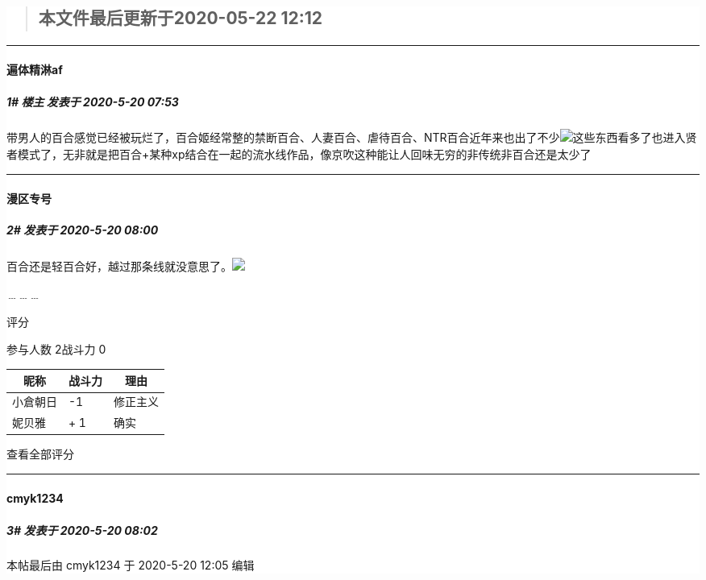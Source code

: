 > ## **本文件最后更新于2020-05-22 12:12** 



-----

####  遍体精淋af  
##### 1#       楼主       发表于 2020-5-20 07:53




带男人的百合感觉已经被玩烂了，百合姬经常整的禁断百合、人妻百合、虐待百合、NTR百合近年来也出了不少<img src="https://static.saraba1st.com/image/smiley/face2017/185.png" referrerpolicy="no-referrer">这些东西看多了也进入贤者模式了，无非就是把百合+某种xp结合在一起的流水线作品，像京吹这种能让人回味无穷的非传统非百合还是太少了








-----

####  漫区专号  
##### 2#       发表于 2020-5-20 08:00




百合还是轻百合好，越过那条线就没意思了。<img src="https://static.saraba1st.com/image/smiley/face2017/013.png" referrerpolicy="no-referrer">



﹍﹍﹍

评分





 参与人数 2战斗力 0

|昵称|战斗力|理由|
|----|---|---|
| 小倉朝日|-1|修正主义|
| 妮贝雅| + 1|确实|



查看全部评分






-----

####  cmyk1234  
##### 3#       发表于 2020-5-20 08:02



 本帖最后由 cmyk1234 于 2020-5-20 12:05 编辑 

